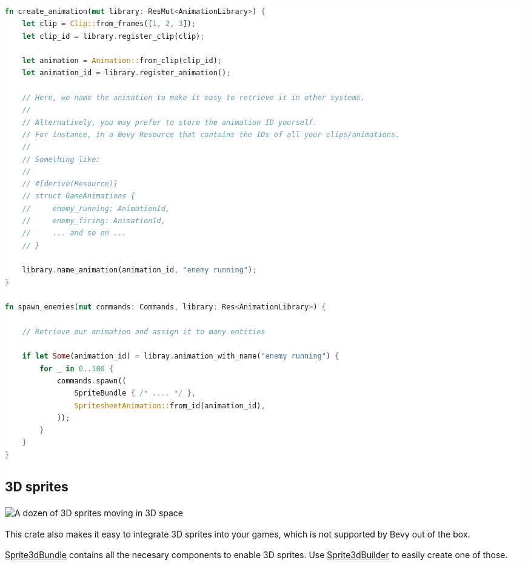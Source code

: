 ```rust
fn create_animation(mut library: ResMut<AnimationLibrary>) {
    let clip = Clip::from_frames([1, 2, 3]);
    let clip_id = library.register_clip(clip);

    let animation = Animation::from_clip(clip_id);
    let animation_id = library.register_animation();

    // Here, we name the animation to make it easy to retrieve it in other systems.
    //
    // Alternatively, you may prefer to store the animation ID yourself.
    // For instance, in a Bevy Resource that contains the IDs of all your clips/animations.
    //
    // Something like:
    //
    // #[derive(Resource)]
    // struct GameAnimations {
    //     enemy_running: AnimationId,
    //     enemy_firing: AnimationId,
    //     ... and so on ...
    // }

    library.name_animation(animation_id, "enemy running");
}

fn spawn_enemies(mut commands: Commands, library: Res<AnimationLibrary>) {

    // Retrieve our animation and assign it to many entities

    if let Some(animation_id) = libray.animation_with_name("enemy running") {
        for _ in 0..100 {
            commands.spawn((
                SpriteBundle { /* .... */ },
                SpritesheetAnimation::from_id(animation_id),
            ));
        }
    }
}
```

## 3D sprites

![A dozen of 3D sprites moving in 3D space](https://github.com/merwaaan/bevy_spritesheet_animation/raw/main/assets/example3d.gif)

This crate also makes it easy to integrate 3D sprites into your games, which is not supported by Bevy out of the box.

[Sprite3dBundle](https://docs.rs/bevy_spritesheet_animation/latest/bevy_spritesheet_animation/components/sprite3d/struct.Sprite3dBundle.html) contains all the necesary components to enable 3D sprites. Use [Sprite3dBuilder](https://docs.rs/bevy_spritesheet_animation/latest/bevy_spritesheet_animation/components/sprite3d/struct.Sprite3dBuilder.html) to easily create one of those.
